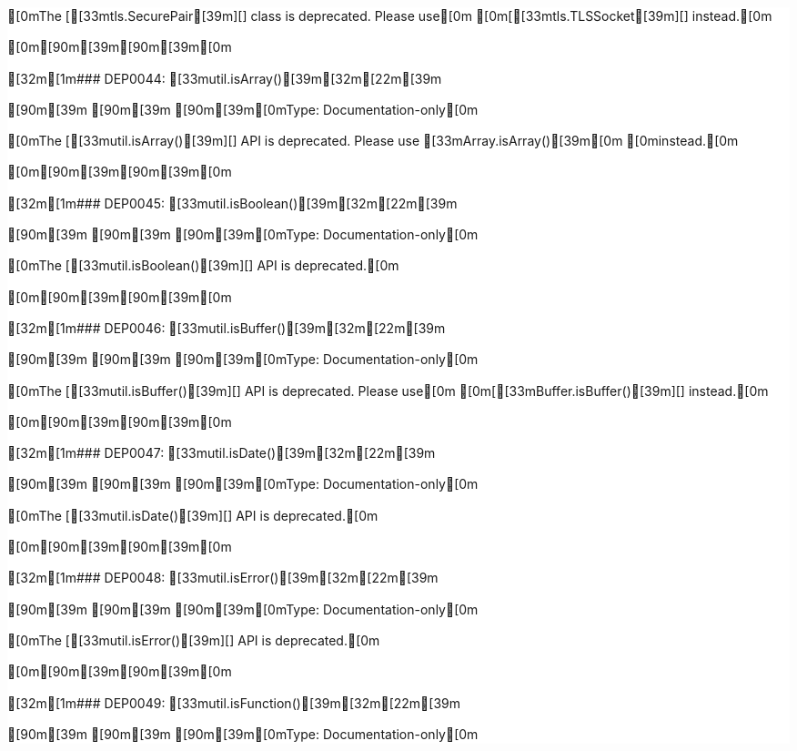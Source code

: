 [0mThe [[33mtls.SecurePair[39m][] class is deprecated. Please use[0m
[0m[[33mtls.TLSSocket[39m][] instead.[0m

[0m[90m<a id="DEP0044">[39m[90m</a>[39m[0m

[32m[1m### DEP0044: [33mutil.isArray()[39m[32m[22m[39m

[90m[39m
[90m[39m
[90m[39m[0mType: Documentation-only[0m

[0mThe [[33mutil.isArray()[39m][] API is deprecated. Please use [33mArray.isArray()[39m[0m
[0minstead.[0m

[0m[90m<a id="DEP0045">[39m[90m</a>[39m[0m

[32m[1m### DEP0045: [33mutil.isBoolean()[39m[32m[22m[39m

[90m[39m
[90m[39m
[90m[39m[0mType: Documentation-only[0m

[0mThe [[33mutil.isBoolean()[39m][] API is deprecated.[0m

[0m[90m<a id="DEP0046">[39m[90m</a>[39m[0m

[32m[1m### DEP0046: [33mutil.isBuffer()[39m[32m[22m[39m

[90m[39m
[90m[39m
[90m[39m[0mType: Documentation-only[0m

[0mThe [[33mutil.isBuffer()[39m][] API is deprecated. Please use[0m
[0m[[33mBuffer.isBuffer()[39m][] instead.[0m

[0m[90m<a id="DEP0047">[39m[90m</a>[39m[0m

[32m[1m### DEP0047: [33mutil.isDate()[39m[32m[22m[39m

[90m[39m
[90m[39m
[90m[39m[0mType: Documentation-only[0m

[0mThe [[33mutil.isDate()[39m][] API is deprecated.[0m

[0m[90m<a id="DEP0048">[39m[90m</a>[39m[0m

[32m[1m### DEP0048: [33mutil.isError()[39m[32m[22m[39m

[90m[39m
[90m[39m
[90m[39m[0mType: Documentation-only[0m

[0mThe [[33mutil.isError()[39m][] API is deprecated.[0m

[0m[90m<a id="DEP0049">[39m[90m</a>[39m[0m

[32m[1m### DEP0049: [33mutil.isFunction()[39m[32m[22m[39m

[90m[39m
[90m[39m
[90m[39m[0mType: Documentation-only[0m
